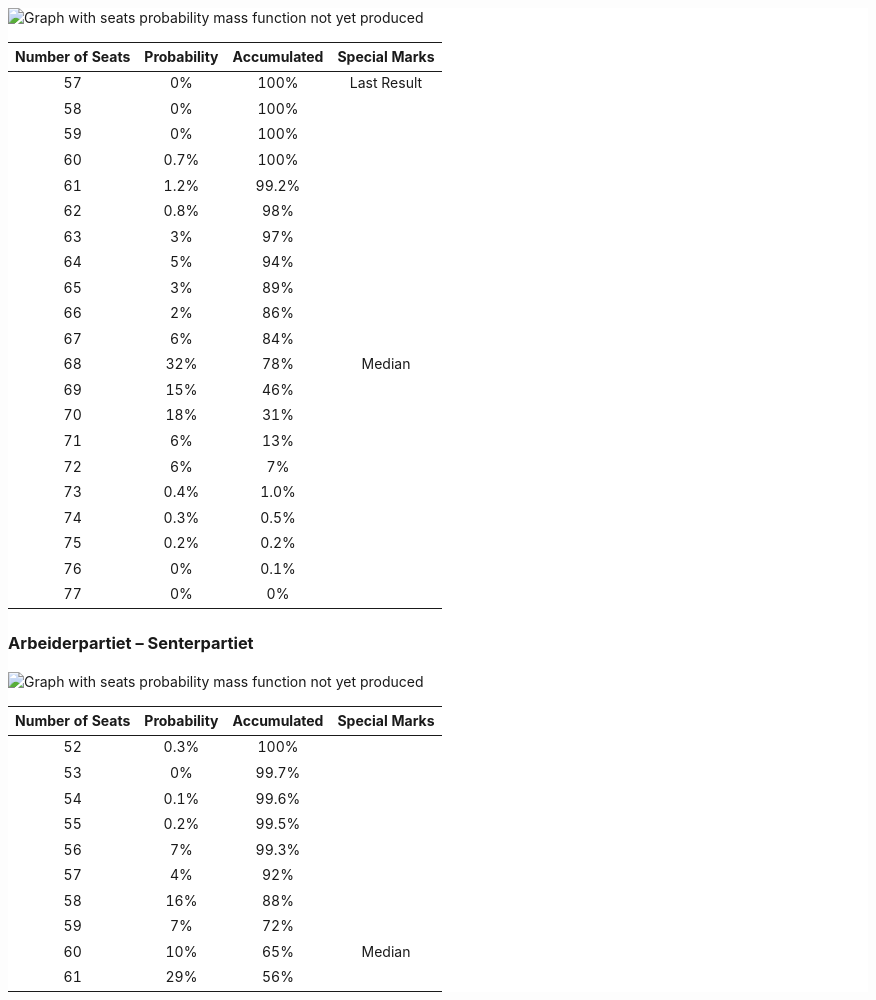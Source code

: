 ![Graph with seats probability mass function not yet produced](2025-08-21-Verian-coalitions-seats-pmf-frp–h.png "Seats Probability Mass Function")

| Number of Seats | Probability | Accumulated | Special Marks |
|:---------------:|:-----------:|:-----------:|:-------------:|
| 57 | 0% | 100% | Last Result |
| 58 | 0% | 100% |  |
| 59 | 0% | 100% |  |
| 60 | 0.7% | 100% |  |
| 61 | 1.2% | 99.2% |  |
| 62 | 0.8% | 98% |  |
| 63 | 3% | 97% |  |
| 64 | 5% | 94% |  |
| 65 | 3% | 89% |  |
| 66 | 2% | 86% |  |
| 67 | 6% | 84% |  |
| 68 | 32% | 78% | Median |
| 69 | 15% | 46% |  |
| 70 | 18% | 31% |  |
| 71 | 6% | 13% |  |
| 72 | 6% | 7% |  |
| 73 | 0.4% | 1.0% |  |
| 74 | 0.3% | 0.5% |  |
| 75 | 0.2% | 0.2% |  |
| 76 | 0% | 0.1% |  |
| 77 | 0% | 0% |  |

### Arbeiderpartiet – Senterpartiet

![Graph with seats probability mass function not yet produced](2025-08-21-Verian-coalitions-seats-pmf-ap–sp.png "Seats Probability Mass Function")

| Number of Seats | Probability | Accumulated | Special Marks |
|:---------------:|:-----------:|:-----------:|:-------------:|
| 52 | 0.3% | 100% |  |
| 53 | 0% | 99.7% |  |
| 54 | 0.1% | 99.6% |  |
| 55 | 0.2% | 99.5% |  |
| 56 | 7% | 99.3% |  |
| 57 | 4% | 92% |  |
| 58 | 16% | 88% |  |
| 59 | 7% | 72% |  |
| 60 | 10% | 65% | Median |
| 61 | 29% | 56% |  |